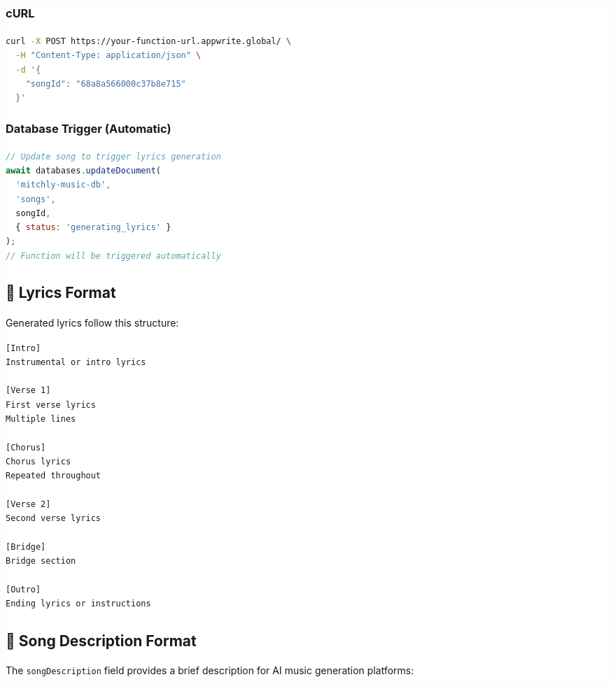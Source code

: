 ### cURL

```bash
curl -X POST https://your-function-url.appwrite.global/ \
  -H "Content-Type: application/json" \
  -d '{
    "songId": "68a8a566000c37b8e715"
  }'
```

### Database Trigger (Automatic)

```javascript
// Update song to trigger lyrics generation
await databases.updateDocument(
  'mitchly-music-db',
  'songs',
  songId,
  { status: 'generating_lyrics' }
);
// Function will be triggered automatically
```

## 📝 Lyrics Format

Generated lyrics follow this structure:

```
[Intro]
Instrumental or intro lyrics

[Verse 1]
First verse lyrics
Multiple lines

[Chorus]
Chorus lyrics
Repeated throughout

[Verse 2]
Second verse lyrics

[Bridge]
Bridge section

[Outro]
Ending lyrics or instructions
```

## 🎨 Song Description Format

The `songDescription` field provides a brief description for AI music generation platforms:
